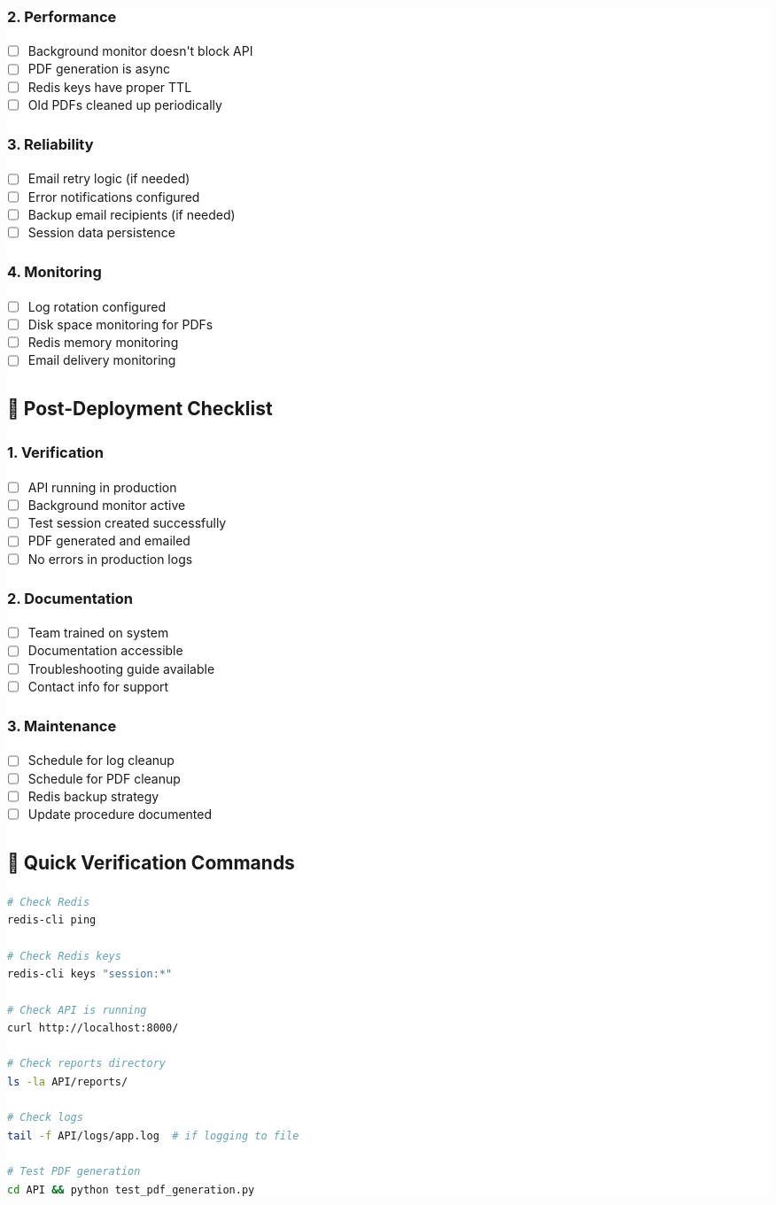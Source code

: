 ### 2. Performance
- [ ] Background monitor doesn't block API
- [ ] PDF generation is async
- [ ] Redis keys have proper TTL
- [ ] Old PDFs cleaned up periodically

### 3. Reliability
- [ ] Email retry logic (if needed)
- [ ] Error notifications configured
- [ ] Backup email recipients (if needed)
- [ ] Session data persistence

### 4. Monitoring
- [ ] Log rotation configured
- [ ] Disk space monitoring for PDFs
- [ ] Redis memory monitoring
- [ ] Email delivery monitoring

## 📝 Post-Deployment Checklist

### 1. Verification
- [ ] API running in production
- [ ] Background monitor active
- [ ] Test session created successfully
- [ ] PDF generated and emailed
- [ ] No errors in production logs

### 2. Documentation
- [ ] Team trained on system
- [ ] Documentation accessible
- [ ] Troubleshooting guide available
- [ ] Contact info for support

### 3. Maintenance
- [ ] Schedule for log cleanup
- [ ] Schedule for PDF cleanup
- [ ] Redis backup strategy
- [ ] Update procedure documented

## 🎯 Quick Verification Commands

```bash
# Check Redis
redis-cli ping

# Check Redis keys
redis-cli keys "session:*"

# Check API is running
curl http://localhost:8000/

# Check reports directory
ls -la API/reports/

# Check logs
tail -f API/logs/app.log  # if logging to file

# Test PDF generation
cd API && python test_pdf_generation.py
```
